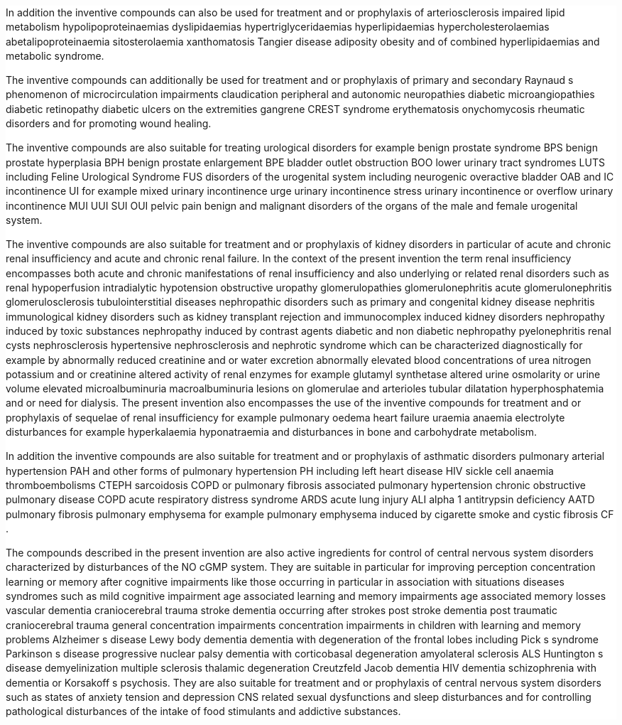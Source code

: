 In addition the inventive compounds can also be used for treatment and or prophylaxis of arteriosclerosis impaired lipid metabolism hypolipoproteinaemias dyslipidaemias hypertriglyceridaemias hyperlipidaemias hypercholesterolaemias abetalipoproteinaemia sitosterolaemia xanthomatosis Tangier disease adiposity obesity and of combined hyperlipidaemias and metabolic syndrome.

The inventive compounds can additionally be used for treatment and or prophylaxis of primary and secondary Raynaud s phenomenon of microcirculation impairments claudication peripheral and autonomic neuropathies diabetic microangiopathies diabetic retinopathy diabetic ulcers on the extremities gangrene CREST syndrome erythematosis onychomycosis rheumatic disorders and for promoting wound healing.

The inventive compounds are also suitable for treating urological disorders for example benign prostate syndrome BPS benign prostate hyperplasia BPH benign prostate enlargement BPE bladder outlet obstruction BOO lower urinary tract syndromes LUTS including Feline Urological Syndrome FUS disorders of the urogenital system including neurogenic overactive bladder OAB and IC incontinence UI for example mixed urinary incontinence urge urinary incontinence stress urinary incontinence or overflow urinary incontinence MUI UUI SUI OUI pelvic pain benign and malignant disorders of the organs of the male and female urogenital system.

The inventive compounds are also suitable for treatment and or prophylaxis of kidney disorders in particular of acute and chronic renal insufficiency and acute and chronic renal failure. In the context of the present invention the term renal insufficiency encompasses both acute and chronic manifestations of renal insufficiency and also underlying or related renal disorders such as renal hypoperfusion intradialytic hypotension obstructive uropathy glomerulopathies glomerulonephritis acute glomerulonephritis glomerulosclerosis tubulointerstitial diseases nephropathic disorders such as primary and congenital kidney disease nephritis immunological kidney disorders such as kidney transplant rejection and immunocomplex induced kidney disorders nephropathy induced by toxic substances nephropathy induced by contrast agents diabetic and non diabetic nephropathy pyelonephritis renal cysts nephrosclerosis hypertensive nephrosclerosis and nephrotic syndrome which can be characterized diagnostically for example by abnormally reduced creatinine and or water excretion abnormally elevated blood concentrations of urea nitrogen potassium and or creatinine altered activity of renal enzymes for example glutamyl synthetase altered urine osmolarity or urine volume elevated microalbuminuria macroalbuminuria lesions on glomerulae and arterioles tubular dilatation hyperphosphatemia and or need for dialysis. The present invention also encompasses the use of the inventive compounds for treatment and or prophylaxis of sequelae of renal insufficiency for example pulmonary oedema heart failure uraemia anaemia electrolyte disturbances for example hyperkalaemia hyponatraemia and disturbances in bone and carbohydrate metabolism.

In addition the inventive compounds are also suitable for treatment and or prophylaxis of asthmatic disorders pulmonary arterial hypertension PAH and other forms of pulmonary hypertension PH including left heart disease HIV sickle cell anaemia thromboembolisms CTEPH sarcoidosis COPD or pulmonary fibrosis associated pulmonary hypertension chronic obstructive pulmonary disease COPD acute respiratory distress syndrome ARDS acute lung injury ALI alpha 1 antitrypsin deficiency AATD pulmonary fibrosis pulmonary emphysema for example pulmonary emphysema induced by cigarette smoke and cystic fibrosis CF .

The compounds described in the present invention are also active ingredients for control of central nervous system disorders characterized by disturbances of the NO cGMP system. They are suitable in particular for improving perception concentration learning or memory after cognitive impairments like those occurring in particular in association with situations diseases syndromes such as mild cognitive impairment age associated learning and memory impairments age associated memory losses vascular dementia craniocerebral trauma stroke dementia occurring after strokes post stroke dementia post traumatic craniocerebral trauma general concentration impairments concentration impairments in children with learning and memory problems Alzheimer s disease Lewy body dementia dementia with degeneration of the frontal lobes including Pick s syndrome Parkinson s disease progressive nuclear palsy dementia with corticobasal degeneration amyolateral sclerosis ALS Huntington s disease demyelinization multiple sclerosis thalamic degeneration Creutzfeld Jacob dementia HIV dementia schizophrenia with dementia or Korsakoff s psychosis. They are also suitable for treatment and or prophylaxis of central nervous system disorders such as states of anxiety tension and depression CNS related sexual dysfunctions and sleep disturbances and for controlling pathological disturbances of the intake of food stimulants and addictive substances.
